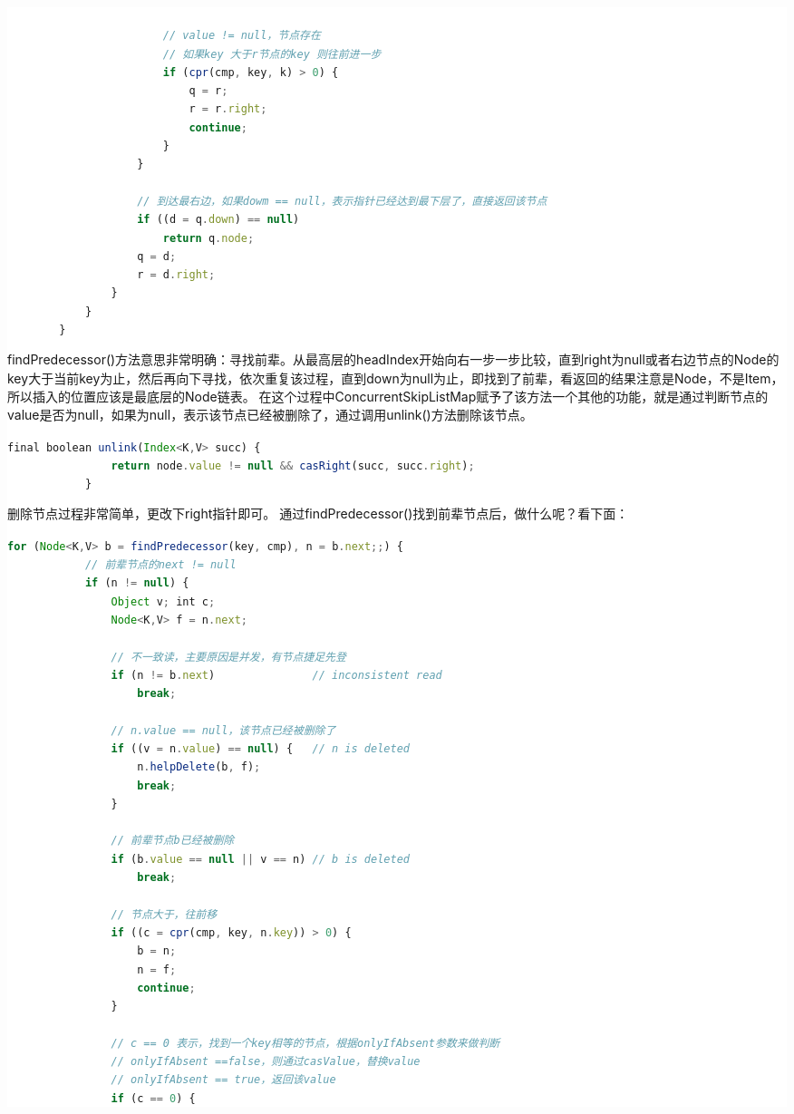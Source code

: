 ```js 
    
                        // value != null，节点存在
                        // 如果key 大于r节点的key 则往前进一步
                        if (cpr(cmp, key, k) > 0) {
                            q = r;
                            r = r.right;
                            continue;
                        }
                    }
    
                    // 到达最右边，如果dowm == null，表示指针已经达到最下层了，直接返回该节点
                    if ((d = q.down) == null)
                        return q.node;
                    q = d;
                    r = d.right;
                }
            }
        }
```

findPredecessor()方法意思非常明确：寻找前辈。从最高层的headIndex开始向右一步一步比较，直到right为null或者右边节点的Node的key大于当前key为止，然后再向下寻找，依次重复该过程，直到down为null为止，即找到了前辈，看返回的结果注意是Node，不是Item，所以插入的位置应该是最底层的Node链表。 在这个过程中ConcurrentSkipListMap赋予了该方法一个其他的功能，就是通过判断节点的value是否为null，如果为null，表示该节点已经被删除了，通过调用unlink()方法删除该节点。


```js 
final boolean unlink(Index<K,V> succ) {
                return node.value != null && casRight(succ, succ.right);
            }
```

删除节点过程非常简单，更改下right指针即可。 通过findPredecessor()找到前辈节点后，做什么呢？看下面：


```js 
for (Node<K,V> b = findPredecessor(key, cmp), n = b.next;;) {
            // 前辈节点的next != null
            if (n != null) {
                Object v; int c;
                Node<K,V> f = n.next;
    
                // 不一致读，主要原因是并发，有节点捷足先登
                if (n != b.next)               // inconsistent read
                    break;
    
                // n.value == null，该节点已经被删除了
                if ((v = n.value) == null) {   // n is deleted
                    n.helpDelete(b, f);
                    break;
                }
    
                // 前辈节点b已经被删除
                if (b.value == null || v == n) // b is deleted
                    break;
    
                // 节点大于，往前移
                if ((c = cpr(cmp, key, n.key)) > 0) {
                    b = n;
                    n = f;
                    continue;
                }
    
                // c == 0 表示，找到一个key相等的节点，根据onlyIfAbsent参数来做判断
                // onlyIfAbsent ==false，则通过casValue，替换value
                // onlyIfAbsent == true，返回该value
                if (c == 0) {
```